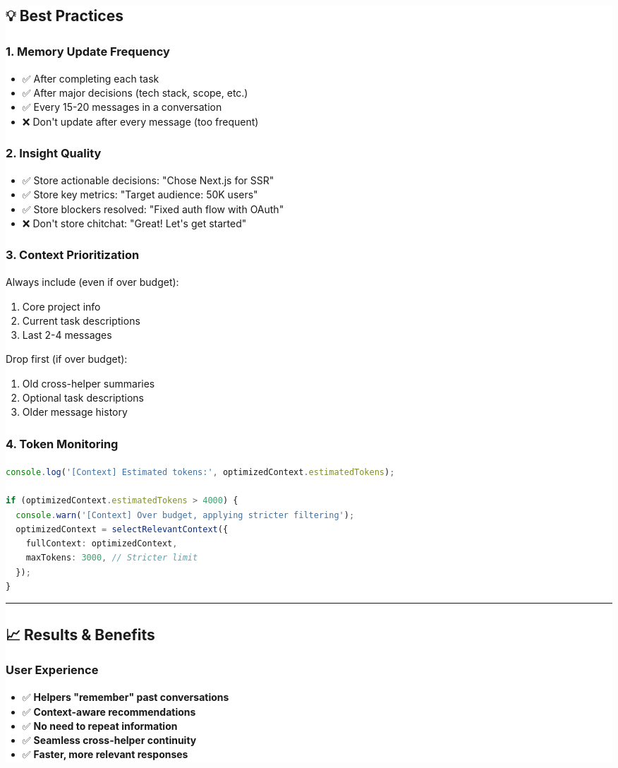 
## 💡 Best Practices

### 1. **Memory Update Frequency**
- ✅ After completing each task
- ✅ After major decisions (tech stack, scope, etc.)
- ✅ Every 15-20 messages in a conversation
- ❌ Don't update after every message (too frequent)

### 2. **Insight Quality**
- ✅ Store actionable decisions: "Chose Next.js for SSR"
- ✅ Store key metrics: "Target audience: 50K users"
- ✅ Store blockers resolved: "Fixed auth flow with OAuth"
- ❌ Don't store chitchat: "Great! Let's get started"

### 3. **Context Prioritization**
Always include (even if over budget):
1. Core project info
2. Current task descriptions
3. Last 2-4 messages

Drop first (if over budget):
1. Old cross-helper summaries
2. Optional task descriptions
3. Older message history

### 4. **Token Monitoring**
```typescript
console.log('[Context] Estimated tokens:', optimizedContext.estimatedTokens);

if (optimizedContext.estimatedTokens > 4000) {
  console.warn('[Context] Over budget, applying stricter filtering');
  optimizedContext = selectRelevantContext({
    fullContext: optimizedContext,
    maxTokens: 3000, // Stricter limit
  });
}
```

---

## 📈 Results & Benefits

### User Experience
- ✅ **Helpers "remember" past conversations**
- ✅ **Context-aware recommendations**
- ✅ **No need to repeat information**
- ✅ **Seamless cross-helper continuity**
- ✅ **Faster, more relevant responses**
